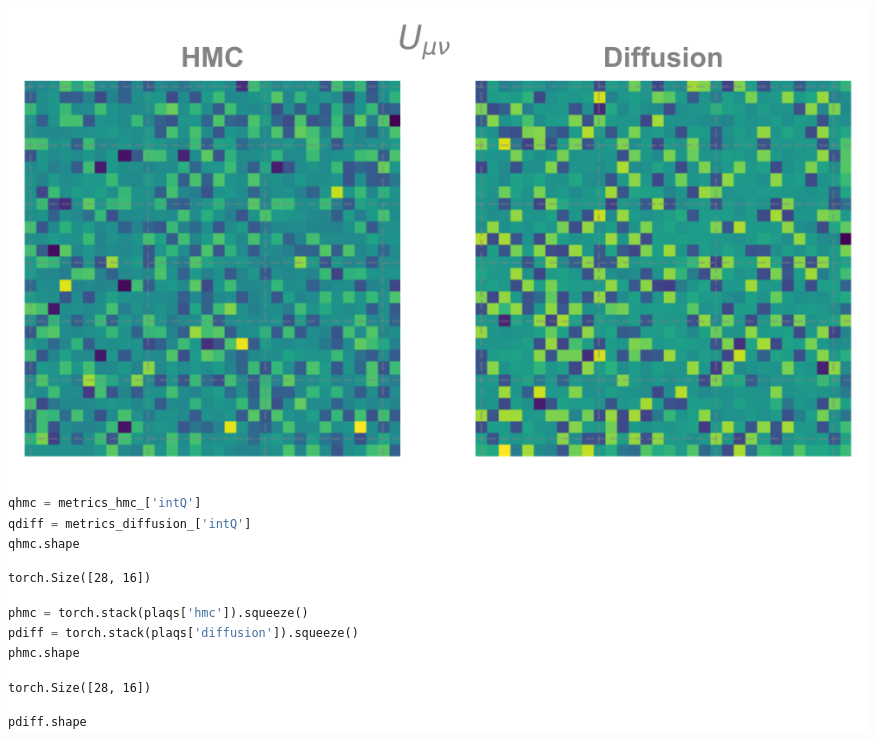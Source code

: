 ![](assets/diffusion/3b6a02bc8d6489b5a0147b59009b8a3be270ba14.svg)

</div>

``` python
qhmc = metrics_hmc_['intQ']
qdiff = metrics_diffusion_['intQ']
qhmc.shape
```

<div class="output cell-output cell-output-display execute_result"
execution_count="87">

    torch.Size([28, 16])

</div>

``` python
phmc = torch.stack(plaqs['hmc']).squeeze()
pdiff = torch.stack(plaqs['diffusion']).squeeze()
phmc.shape
```

<div class="output cell-output cell-output-display execute_result"
execution_count="88">

    torch.Size([28, 16])

</div>

``` python
pdiff.shape
```
